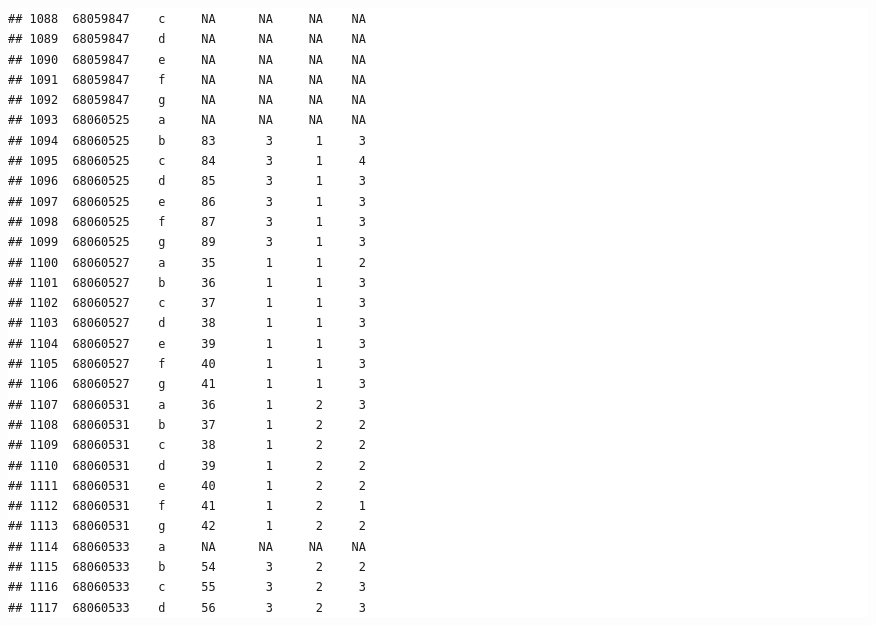     ## 1088  68059847    c     NA      NA     NA    NA
    ## 1089  68059847    d     NA      NA     NA    NA
    ## 1090  68059847    e     NA      NA     NA    NA
    ## 1091  68059847    f     NA      NA     NA    NA
    ## 1092  68059847    g     NA      NA     NA    NA
    ## 1093  68060525    a     NA      NA     NA    NA
    ## 1094  68060525    b     83       3      1     3
    ## 1095  68060525    c     84       3      1     4
    ## 1096  68060525    d     85       3      1     3
    ## 1097  68060525    e     86       3      1     3
    ## 1098  68060525    f     87       3      1     3
    ## 1099  68060525    g     89       3      1     3
    ## 1100  68060527    a     35       1      1     2
    ## 1101  68060527    b     36       1      1     3
    ## 1102  68060527    c     37       1      1     3
    ## 1103  68060527    d     38       1      1     3
    ## 1104  68060527    e     39       1      1     3
    ## 1105  68060527    f     40       1      1     3
    ## 1106  68060527    g     41       1      1     3
    ## 1107  68060531    a     36       1      2     3
    ## 1108  68060531    b     37       1      2     2
    ## 1109  68060531    c     38       1      2     2
    ## 1110  68060531    d     39       1      2     2
    ## 1111  68060531    e     40       1      2     2
    ## 1112  68060531    f     41       1      2     1
    ## 1113  68060531    g     42       1      2     2
    ## 1114  68060533    a     NA      NA     NA    NA
    ## 1115  68060533    b     54       3      2     2
    ## 1116  68060533    c     55       3      2     3
    ## 1117  68060533    d     56       3      2     3